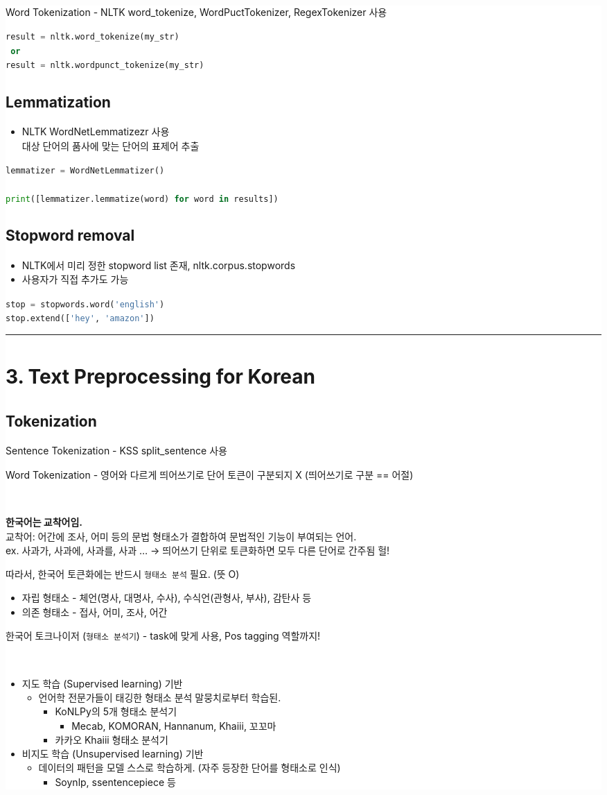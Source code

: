 Word Tokenization - NLTK word_tokenize, WordPuctTokenizer, RegexTokenizer 사용

```python
result = nltk.word_tokenize(my_str)
 or
result = nltk.wordpunct_tokenize(my_str)
```

## Lemmatization 
- NLTK WordNetLemmatizezr 사용  
대상 단어의 품사에 맞는 단어의 표제어 추출

```python
lemmatizer = WordNetLemmatizer()

print([lemmatizer.lemmatize(word) for word in results])
```

## Stopword removal
- NLTK에서 미리 정한 stopword list 존재, nltk.corpus.stopwords
- 사용자가 직접 추가도 가능

```python
stop = stopwords.word('english')
stop.extend(['hey', 'amazon'])
```

---

# 3. Text Preprocessing for Korean

## Tokenization
Sentence Tokenization  - KSS split_sentence 사용  

Word Tokenization - 영어와 다르게 띄어쓰기로 단어 토큰이 구분되지 X (띄어쓰기로 구분 == 어절)

<br>

**한국어는 교착어임.**  
교착어: 어간에 조사, 어미 등의 문법 형태소가 결합하여 문법적인 기능이 부여되는 언어.  
ex. 사과가, 사과에, 사과를, 사과 … → 띄어쓰기 단위로 토큰화하면 모두 다른 단어로 간주됨 헐!

따라서, 한국어 토큰화에는 반드시 `형태소 분석` 필요. (뜻 O)

- 자립 형태소 - 체언(명사, 대명사, 수사), 수식언(관형사, 부사), 감탄사 등
- 의존 형태소 - 접사, 어미, 조사, 어간

한국어 토크나이저 (`형태소 분석기`) - task에 맞게 사용, Pos tagging 역할까지!

<br>

- 지도 학습 (Supervised learning) 기반
    - 언어학 전문가들이 태깅한 형태소 분석 말뭉치로부터 학습된.
        - KoNLPy의 5개 형태소 분석기
            - Mecab, KOMORAN, Hannanum, Khaiii, 꼬꼬마
        - 카카오 Khaiii 형태소 분석기
- 비지도 학습 (Unsupervised learning) 기반
    - 데이터의 패턴을 모델 스스로 학습하게. (자주 등장한 단어를 형태소로 인식)
        - Soynlp, ssentencepiece 등
